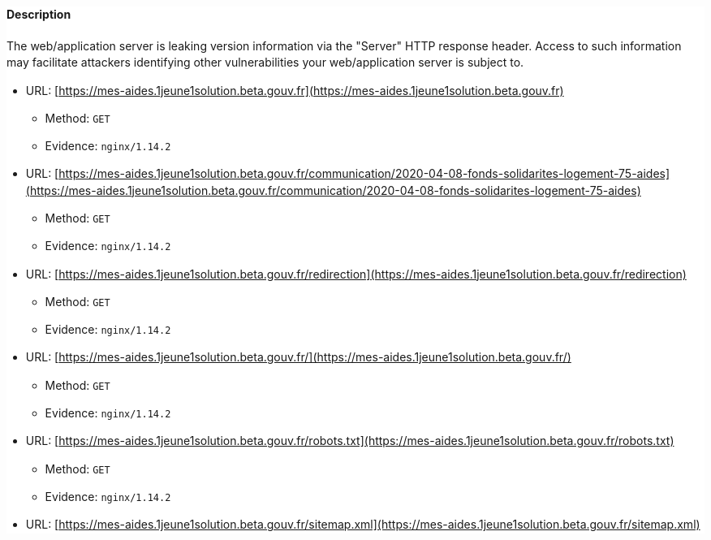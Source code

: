   
  
#### Description
<p>The web/application server is leaking version information via the "Server" HTTP response header. Access to such information may facilitate attackers identifying other vulnerabilities your web/application server is subject to.</p>
  
  
  
* URL: [https://mes-aides.1jeune1solution.beta.gouv.fr](https://mes-aides.1jeune1solution.beta.gouv.fr)
  
  
  * Method: `GET`
  
  
  * Evidence: `nginx/1.14.2`
  
  
  
  
* URL: [https://mes-aides.1jeune1solution.beta.gouv.fr/communication/2020-04-08-fonds-solidarites-logement-75-aides](https://mes-aides.1jeune1solution.beta.gouv.fr/communication/2020-04-08-fonds-solidarites-logement-75-aides)
  
  
  * Method: `GET`
  
  
  * Evidence: `nginx/1.14.2`
  
  
  
  
* URL: [https://mes-aides.1jeune1solution.beta.gouv.fr/redirection](https://mes-aides.1jeune1solution.beta.gouv.fr/redirection)
  
  
  * Method: `GET`
  
  
  * Evidence: `nginx/1.14.2`
  
  
  
  
* URL: [https://mes-aides.1jeune1solution.beta.gouv.fr/](https://mes-aides.1jeune1solution.beta.gouv.fr/)
  
  
  * Method: `GET`
  
  
  * Evidence: `nginx/1.14.2`
  
  
  
  
* URL: [https://mes-aides.1jeune1solution.beta.gouv.fr/robots.txt](https://mes-aides.1jeune1solution.beta.gouv.fr/robots.txt)
  
  
  * Method: `GET`
  
  
  * Evidence: `nginx/1.14.2`
  
  
  
  
* URL: [https://mes-aides.1jeune1solution.beta.gouv.fr/sitemap.xml](https://mes-aides.1jeune1solution.beta.gouv.fr/sitemap.xml)
  